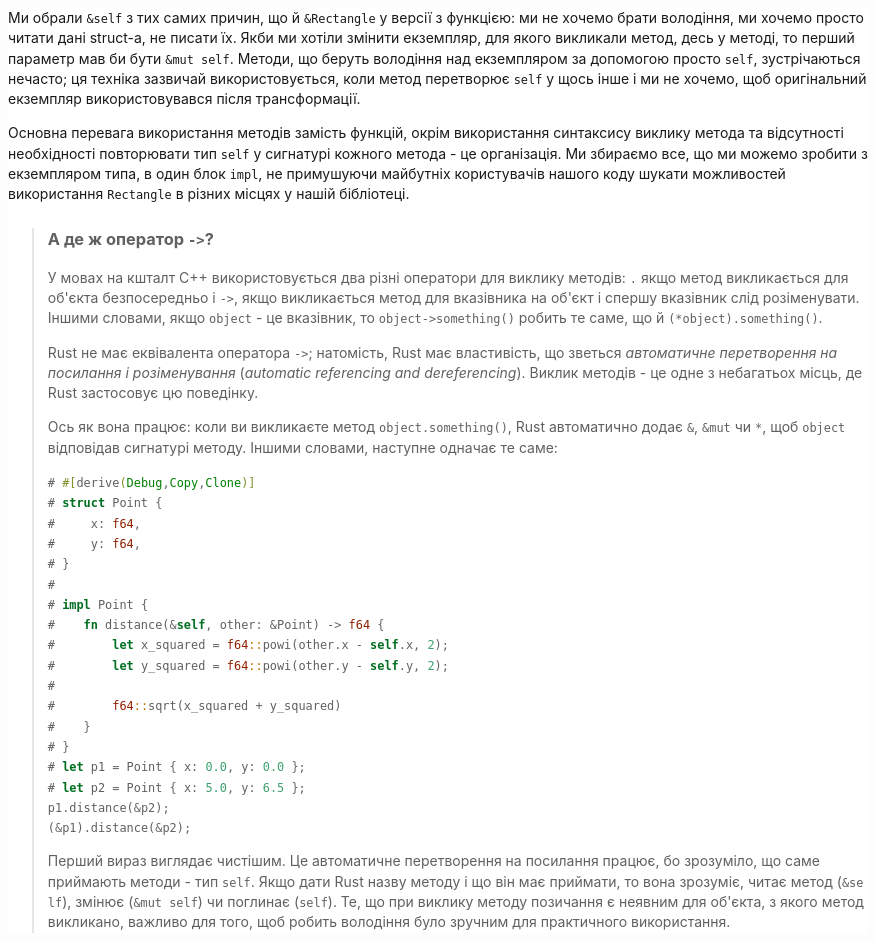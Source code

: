 Ми обрали `&self` з тих самих причин, що й `&Rectangle` у версії з функцією: 
ми не хочемо брати володіння, ми хочемо просто читати дані struct-а, не писати 
їх. Якби ми хотіли змінити екземпляр, для якого викликали метод, десь у методі,
то перший параметр мав би бути `&mut self`. Методи, що беруть володіння над 
екземпляром за допомогою просто `self`, зустрічаються нечасто; ця техніка 
зазвичай використовується, коли метод перетворює `self` у щось інше і ми не 
хочемо, щоб оригінальний екземпляр використовувався після трансформації.

Основна перевага використання методів замість функцій, окрім використання 
синтаксису виклику метода та відсутності необхідності повторювати тип `self` у 
сигнатурі кожного метода - це організація. Ми збираємо все, що ми можемо 
зробити з екземпляром типа, в один блок `impl`, не примушуючи майбутніх 
користувачів нашого коду шукати можливостей використання `Rectangle` в різних 
місцях у нашій бібліотеці.

> ### А де ж оператор `->`?
> У мовах на кшталт C++ використовується два різні оператори для виклику 
> методів: `.` якщо метод викликається для об'єкта безпосередньо і `->`, якщо 
> викликається метод для вказівника на об'єкт і спершу вказівник слід 
> розіменувати. Іншими словами, якщо `object` - це вказівник, то 
> `object->something()` робить те саме, що й `(*object).something()`.
>
> Rust не має еквівалента оператора `->`; натомість, Rust має властивість, що 
> зветься *автоматичне перетворення на посилання і розіменування* (*automatic 
> referencing and dereferencing*). Виклик методів - це одне з 
> небагатьох місць, де Rust застосовує цю поведінку.
>
> Ось як вона працює: коли ви викликаєте метод `object.something()`, Rust
> автоматично додає `&`, `&mut` чи `*`, щоб `object`  відповідав сигнатурі 
> методу. Іншими словами, наступне одначає те саме:
>
> ```rust
> # #[derive(Debug,Copy,Clone)]
> # struct Point {
> #     x: f64,
> #     y: f64,
> # }
> #
> # impl Point {
> #    fn distance(&self, other: &Point) -> f64 {
> #        let x_squared = f64::powi(other.x - self.x, 2);
> #        let y_squared = f64::powi(other.y - self.y, 2);
> #
> #        f64::sqrt(x_squared + y_squared)
> #    }
> # }
> # let p1 = Point { x: 0.0, y: 0.0 };
> # let p2 = Point { x: 5.0, y: 6.5 };
> p1.distance(&p2);
> (&p1).distance(&p2);
> ```
> Перший вираз виглядає чистішим. Це автоматичне перетворення на посилання 
> працює, бо зрозуміло, що саме приймають методи - тип `self`. Якщо дати Rust
> назву методу і що він має приймати, то вона зрозуміє, читає метод (`&self`),
> змінює (`&mut self`) чи поглинає (`self`). Те, що при виклику методу 
> позичання є неявним для об'єкта, з якого метод викликано, важливо для того, 
> щоб робить володіння було зручним для практичного використання.
